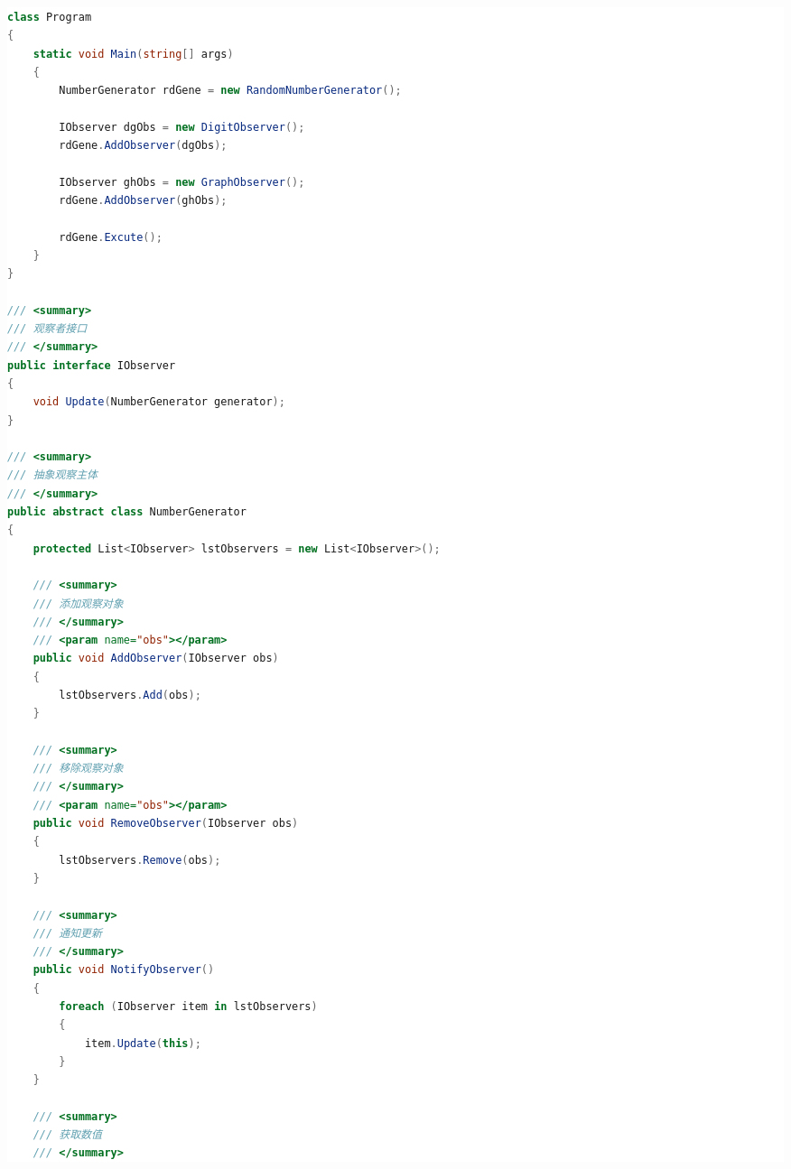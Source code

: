 ```cs
class Program
{
    static void Main(string[] args)
    {
        NumberGenerator rdGene = new RandomNumberGenerator();

        IObserver dgObs = new DigitObserver();
        rdGene.AddObserver(dgObs);

        IObserver ghObs = new GraphObserver();
        rdGene.AddObserver(ghObs);

        rdGene.Excute();
    }
}

/// <summary>
/// 观察者接口
/// </summary>
public interface IObserver
{
    void Update(NumberGenerator generator);
}

/// <summary>
/// 抽象观察主体
/// </summary>
public abstract class NumberGenerator
{
    protected List<IObserver> lstObservers = new List<IObserver>();

    /// <summary>
    /// 添加观察对象
    /// </summary>
    /// <param name="obs"></param>
    public void AddObserver(IObserver obs)
    {
        lstObservers.Add(obs);
    }

    /// <summary>
    /// 移除观察对象
    /// </summary>
    /// <param name="obs"></param>
    public void RemoveObserver(IObserver obs)
    {
        lstObservers.Remove(obs);
    }

    /// <summary>
    /// 通知更新
    /// </summary>
    public void NotifyObserver()
    {
        foreach (IObserver item in lstObservers)
        {
            item.Update(this);
        }
    }

    /// <summary>
    /// 获取数值
    /// </summary>
```